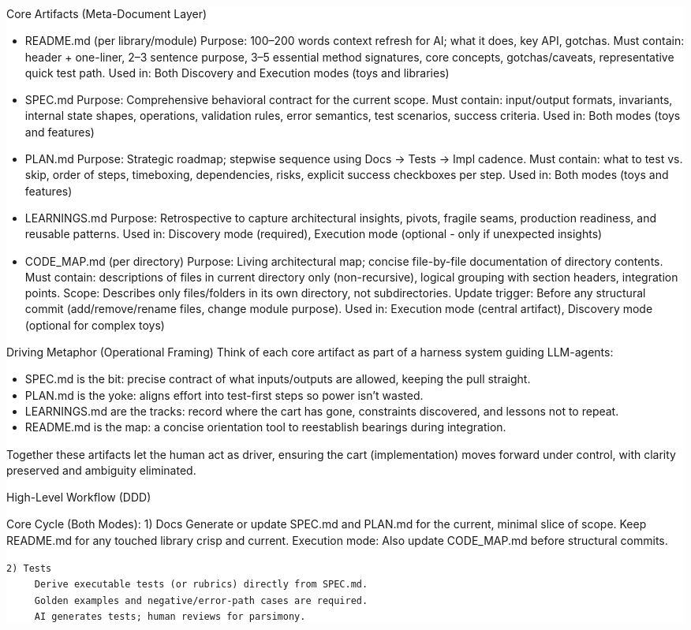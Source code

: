Core Artifacts (Meta-Document Layer)

  - README.md (per library/module)
      Purpose: 100–200 words context refresh for AI; what it does, key API, gotchas.
      Must contain: header + one-liner, 2–3 sentence purpose, 3–5 essential method signatures,
                    core concepts, gotchas/caveats, representative quick test path.
      Used in: Both Discovery and Execution modes (toys and libraries)

  - SPEC.md
      Purpose: Comprehensive behavioral contract for the current scope.
      Must contain: input/output formats, invariants, internal state shapes, operations,
                    validation rules, error semantics, test scenarios, success criteria.
      Used in: Both modes (toys and features)

  - PLAN.md
      Purpose: Strategic roadmap; stepwise sequence using Docs → Tests → Impl cadence.
      Must contain: what to test vs. skip, order of steps, timeboxing, dependencies,
                    risks, explicit success checkboxes per step.
      Used in: Both modes (toys and features)

  - LEARNINGS.md
      Purpose: Retrospective to capture architectural insights, pivots, fragile seams,
               production readiness, and reusable patterns.
      Used in: Discovery mode (required), Execution mode (optional - only if unexpected insights)

  - CODE_MAP.md (per directory)
      Purpose: Living architectural map; concise file-by-file documentation of directory contents.
      Must contain: descriptions of files in current directory only (non-recursive),
                    logical grouping with section headers, integration points.
      Scope: Describes only files/folders in its own directory, not subdirectories.
      Update trigger: Before any structural commit (add/remove/rename files, change module purpose).
      Used in: Execution mode (central artifact), Discovery mode (optional for complex toys)

Driving Metaphor (Operational Framing)
  Think of each core artifact as part of a harness system guiding LLM-agents:

  - SPEC.md is the bit: precise contract of what inputs/outputs are allowed, keeping the pull straight.  
  - PLAN.md is the yoke: aligns effort into test-first steps so power isn’t wasted.  
  - LEARNINGS.md are the tracks: record where the cart has gone, constraints discovered, and lessons not to repeat.  
  - README.md is the map: a concise orientation tool to reestablish bearings during integration.  

  Together these artifacts let the human act as driver, ensuring the cart (implementation) moves forward under control, with clarity preserved and ambiguity eliminated.  

High-Level Workflow (DDD)

  Core Cycle (Both Modes):
    1) Docs
         Generate or update SPEC.md and PLAN.md for the current, minimal slice of scope.
         Keep README.md for any touched library crisp and current.
         Execution mode: Also update CODE_MAP.md before structural commits.

    2) Tests
         Derive executable tests (or rubrics) directly from SPEC.md.
         Golden examples and negative/error-path cases are required.
         AI generates tests; human reviews for parsimony.
